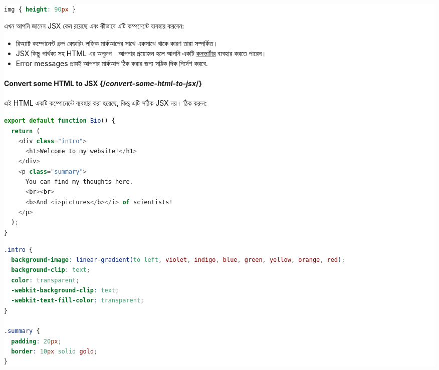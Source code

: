 ```css
img { height: 90px }
```

</Sandpack>

<Recap>

এখন আপনি জানেন JSX কেন রয়েছে এবং কীভাবে এটি কম্পনেন্টে ব্যবহার করবেন:

* রিঅ্যাক্ট কম্পোনেন্ট গ্রুপ রেন্ডারিং লজিক মার্কআপের সাথে একসাথে থাকে কারণ তারা সম্পর্কিত।
* JSX কিছু পার্থক্য সহ HTML এর অনুরূপ। আপনার প্রয়োজন হলে আপনি একটি [কনভার্টার](https://transform.tools/html-to-jsx) ব্যবহার করতে পারেন।
* Error messages প্রায়ই আপনার মার্কআপ ঠিক করার জন্য সঠিক দিক নির্দেশ করবে.

</Recap>



<Challenges>

#### Convert some HTML to JSX {/*convert-some-html-to-jsx*/}

এই HTML একটি কম্পোনেন্টে ব্যবহার করা হয়েছে, কিন্তু এটি সঠিক JSX নয়। ঠিক করুন:

<Sandpack>

```js
export default function Bio() {
  return (
    <div class="intro">
      <h1>Welcome to my website!</h1>
    </div>
    <p class="summary">
      You can find my thoughts here.
      <br><br>
      <b>And <i>pictures</b></i> of scientists!
    </p>
  );
}
```

```css
.intro {
  background-image: linear-gradient(to left, violet, indigo, blue, green, yellow, orange, red);
  background-clip: text;
  color: transparent;
  -webkit-background-clip: text;
  -webkit-text-fill-color: transparent;
}

.summary {
  padding: 20px;
  border: 10px solid gold;
}
```
